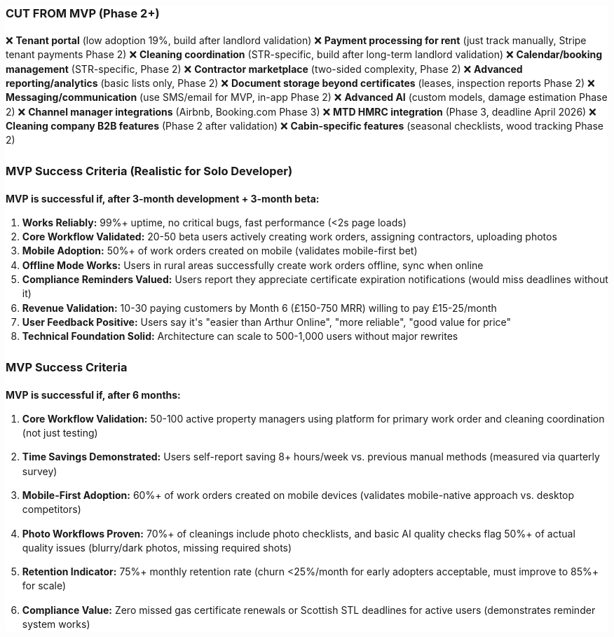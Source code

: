 ### CUT FROM MVP (Phase 2+)

❌ **Tenant portal** (low adoption 19%, build after landlord validation)
❌ **Payment processing for rent** (just track manually, Stripe tenant payments Phase 2)
❌ **Cleaning coordination** (STR-specific, build after long-term landlord validation)
❌ **Calendar/booking management** (STR-specific, Phase 2)
❌ **Contractor marketplace** (two-sided complexity, Phase 2)
❌ **Advanced reporting/analytics** (basic lists only, Phase 2)
❌ **Document storage beyond certificates** (leases, inspection reports Phase 2)
❌ **Messaging/communication** (use SMS/email for MVP, in-app Phase 2)
❌ **Advanced AI** (custom models, damage estimation Phase 2)
❌ **Channel manager integrations** (Airbnb, Booking.com Phase 3)
❌ **MTD HMRC integration** (Phase 3, deadline April 2026)
❌ **Cleaning company B2B features** (Phase 2 after validation)
❌ **Cabin-specific features** (seasonal checklists, wood tracking Phase 2)

### MVP Success Criteria (Realistic for Solo Developer)

**MVP is successful if, after 3-month development + 3-month beta:**

1. **Works Reliably:** 99%+ uptime, no critical bugs, fast performance (<2s page loads)
2. **Core Workflow Validated:** 20-50 beta users actively creating work orders, assigning contractors, uploading photos
3. **Mobile Adoption:** 50%+ of work orders created on mobile (validates mobile-first bet)
4. **Offline Mode Works:** Users in rural areas successfully create work orders offline, sync when online
5. **Compliance Reminders Valued:** Users report they appreciate certificate expiration notifications (would miss deadlines without it)
6. **Revenue Validation:** 10-30 paying customers by Month 6 (£150-750 MRR) willing to pay £15-25/month
7. **User Feedback Positive:** Users say it's "easier than Arthur Online", "more reliable", "good value for price"
8. **Technical Foundation Solid:** Architecture can scale to 500-1,000 users without major rewrites

### MVP Success Criteria

**MVP is successful if, after 6 months:**

1. **Core Workflow Validation:** 50-100 active property managers using platform for primary work order and cleaning coordination (not just testing)

2. **Time Savings Demonstrated:** Users self-report saving 8+ hours/week vs. previous manual methods (measured via quarterly survey)

3. **Mobile-First Adoption:** 60%+ of work orders created on mobile devices (validates mobile-native approach vs. desktop competitors)

4. **Photo Workflows Proven:** 70%+ of cleanings include photo checklists, and basic AI quality checks flag 50%+ of actual quality issues (blurry/dark photos, missing required shots)

5. **Retention Indicator:** 75%+ monthly retention rate (churn <25%/month for early adopters acceptable, must improve to 85%+ for scale)

6. **Compliance Value:** Zero missed gas certificate renewals or Scottish STL deadlines for active users (demonstrates reminder system works)
